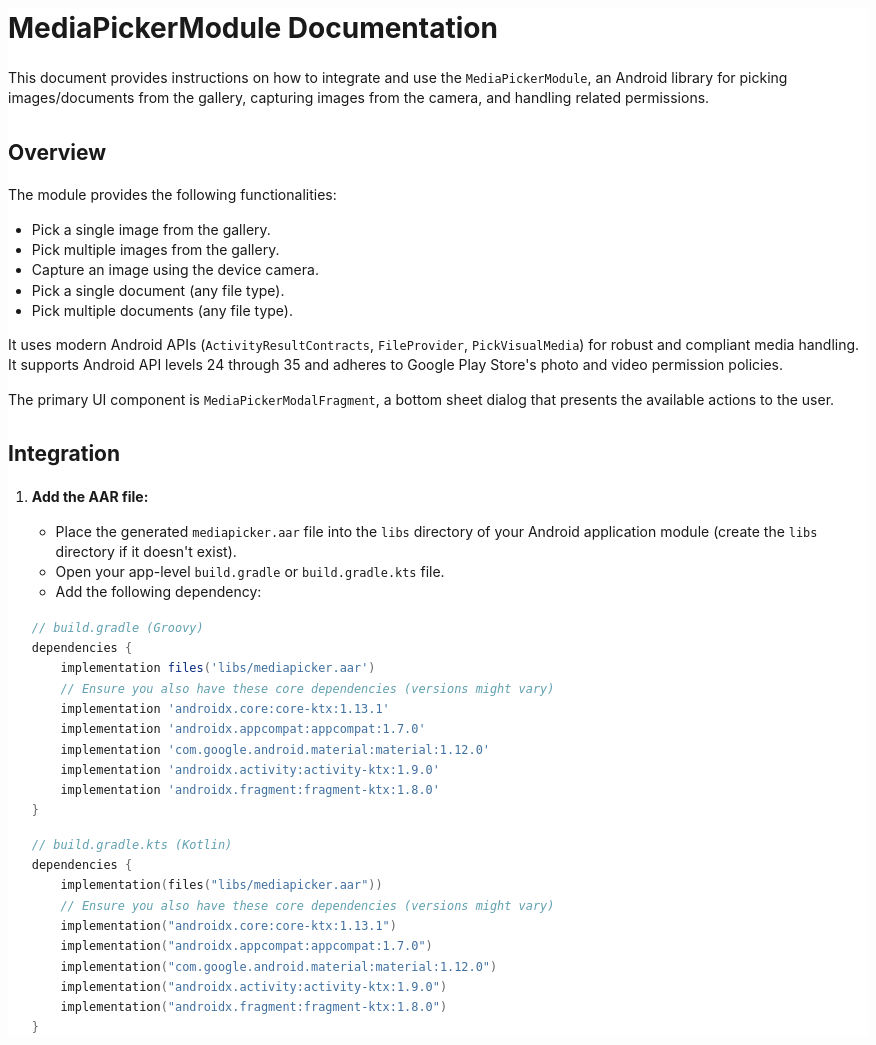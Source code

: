 # MediaPickerModule Documentation

This document provides instructions on how to integrate and use the `MediaPickerModule`, an Android library for picking images/documents from the gallery, capturing images from the camera, and handling related permissions.

## Overview

The module provides the following functionalities:

*   Pick a single image from the gallery.
*   Pick multiple images from the gallery.
*   Capture an image using the device camera.
*   Pick a single document (any file type).
*   Pick multiple documents (any file type).

It uses modern Android APIs (`ActivityResultContracts`, `FileProvider`, `PickVisualMedia`) for robust and compliant media handling. It supports Android API levels 24 through 35 and adheres to Google Play Store's photo and video permission policies.

The primary UI component is `MediaPickerModalFragment`, a bottom sheet dialog that presents the available actions to the user.

## Integration

1.  **Add the AAR file:**
    *   Place the generated `mediapicker.aar` file into the `libs` directory of your Android application module (create the `libs` directory if it doesn't exist).
    *   Open your app-level `build.gradle` or `build.gradle.kts` file.
    *   Add the following dependency:

    ```groovy
    // build.gradle (Groovy)
    dependencies {
        implementation files('libs/mediapicker.aar')
        // Ensure you also have these core dependencies (versions might vary)
        implementation 'androidx.core:core-ktx:1.13.1'
        implementation 'androidx.appcompat:appcompat:1.7.0'
        implementation 'com.google.android.material:material:1.12.0'
        implementation 'androidx.activity:activity-ktx:1.9.0'
        implementation 'androidx.fragment:fragment-ktx:1.8.0'
    }
    ```

    ```kotlin
    // build.gradle.kts (Kotlin)
    dependencies {
        implementation(files("libs/mediapicker.aar"))
        // Ensure you also have these core dependencies (versions might vary)
        implementation("androidx.core:core-ktx:1.13.1")
        implementation("androidx.appcompat:appcompat:1.7.0")
        implementation("com.google.android.material:material:1.12.0")
        implementation("androidx.activity:activity-ktx:1.9.0")
        implementation("androidx.fragment:fragment-ktx:1.8.0")
    }
    ```
